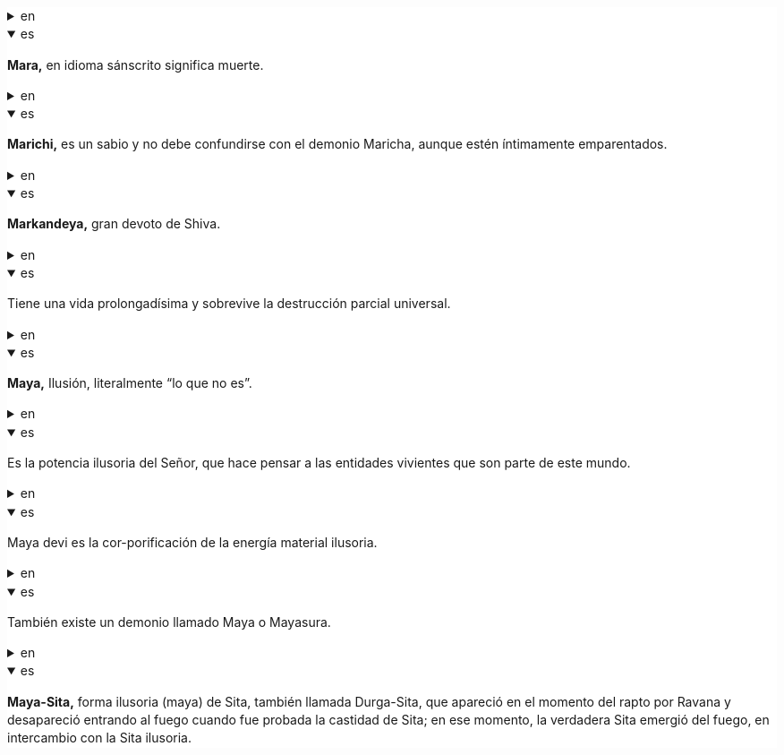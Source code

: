 <details><summary>en</summary></details>

<details open><summary>es</summary>

**Mara,**  en idioma sánscrito significa muerte.
</details>

<details><summary>en</summary></details>

<details open><summary>es</summary>

**Marichi,**  es un sabio y no debe confundirse con el demonio Maricha, aunque estén íntimamente emparentados.
</details>

<details><summary>en</summary></details>

<details open><summary>es</summary>

**Markandeya,**  gran devoto de Shiva.
</details>

<details><summary>en</summary></details>

<details open><summary>es</summary>

Tiene una vida prolongadísima y sobrevive la destrucción parcial universal.
</details>

<details><summary>en</summary></details>

<details open><summary>es</summary>

**Maya,**  Ilusión, literalmente “lo que no es”.
</details>

<details><summary>en</summary></details>

<details open><summary>es</summary>

Es la potencia ilusoria del Señor, que hace pensar a las entidades vivientes que son parte de este mundo.
</details>

<details><summary>en</summary></details>

<details open><summary>es</summary>

Maya devi es la cor-porificación de la energía material ilusoria.
</details>

<details><summary>en</summary></details>

<details open><summary>es</summary>

También existe un demonio llamado Maya o Mayasura.
</details>

<details><summary>en</summary></details>

<details open><summary>es</summary>

**Maya-Sita,**  forma ilusoria \(maya\) de Sita, también llamada Durga-Sita, que apareció en el momento del rapto por Ravana y desapareció entrando al fuego cuando fue probada la castidad de Sita; en ese momento, la verdadera Sita emergió del fuego, en intercambio con la Sita ilusoria.
</details>
